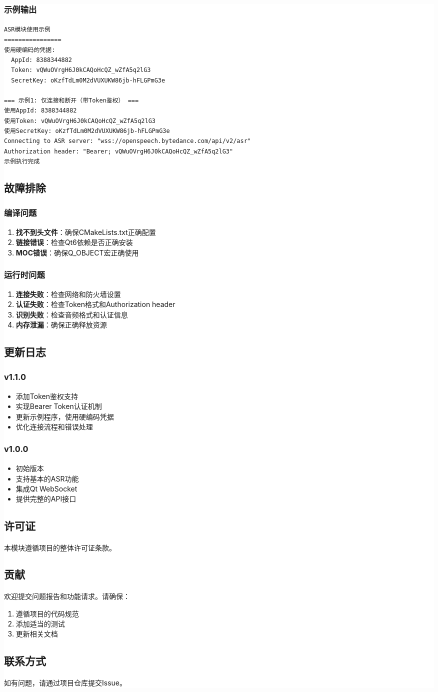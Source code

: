 ### 示例输出

```
ASR模块使用示例
================
使用硬编码的凭据:
  AppId: 8388344882
  Token: vQWuOVrgH6J0kCAQoHcQZ_wZfA5q2lG3
  SecretKey: oKzfTdLm0M2dVUXUKW86jb-hFLGPmG3e

=== 示例1: 仅连接和断开（带Token鉴权） ===
使用AppId: 8388344882
使用Token: vQWuOVrgH6J0kCAQoHcQZ_wZfA5q2lG3
使用SecretKey: oKzfTdLm0M2dVUXUKW86jb-hFLGPmG3e
Connecting to ASR server: "wss://openspeech.bytedance.com/api/v2/asr"
Authorization header: "Bearer; vQWuOVrgH6J0kCAQoHcQZ_wZfA5q2lG3"
示例执行完成
```

## 故障排除

### 编译问题

1. **找不到头文件**：确保CMakeLists.txt正确配置
2. **链接错误**：检查Qt6依赖是否正确安装
3. **MOC错误**：确保Q_OBJECT宏正确使用

### 运行时问题

1. **连接失败**：检查网络和防火墙设置
2. **认证失败**：检查Token格式和Authorization header
3. **识别失败**：检查音频格式和认证信息
4. **内存泄漏**：确保正确释放资源

## 更新日志

### v1.1.0
- 添加Token鉴权支持
- 实现Bearer Token认证机制
- 更新示例程序，使用硬编码凭据
- 优化连接流程和错误处理

### v1.0.0
- 初始版本
- 支持基本的ASR功能
- 集成Qt WebSocket
- 提供完整的API接口

## 许可证

本模块遵循项目的整体许可证条款。

## 贡献

欢迎提交问题报告和功能请求。请确保：

1. 遵循项目的代码规范
2. 添加适当的测试
3. 更新相关文档

## 联系方式

如有问题，请通过项目仓库提交Issue。 